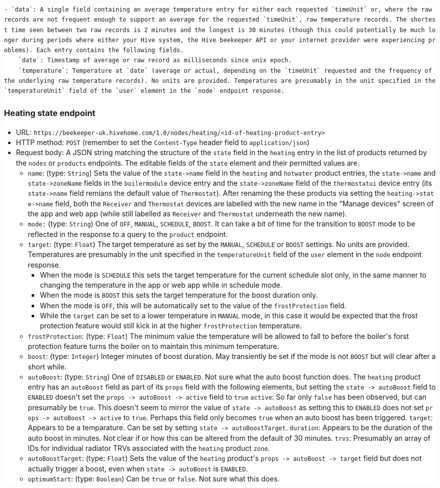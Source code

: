     - `data`: A single field containing an average temperature entry for either each requested `timeUnit` or, where the raw records are not frequent enough to support an average for the requested `timeUnit`, raw temperature records. The shortest time seen between two raw records is 2 minutes and the longest is 30 minutes (though this could potentially be much longer during periods where either your Hive system, the Hive beekeeper API or your internet provider were experiencing problems). Each entry contains the following fields.
        `date`: Timestamp of average or raw record as milliseconds since unix epoch.
        `temperature`: Temperature at `date` (average or actual, depending on the `timeUnit` requested and the frequency of the underlying raw temperature records). No units are provided. Temperatures are presumably in the unit specified in the `temperatureUnit` field of the `user` element in the `node` endpoint response.

### Heating state endpoint
- URL: `https://beekeeper-uk.hivehome.com/1.0/nodes/heating/<id-of-heating-product-entry>`
- HTTP method: `POST` (remember to set the `Content-Type` header field to `application/json`)
- Request body: A JSON string matching the structure of the `state` field in the `heating` entry in the list of products returned by the `nodes` or `products` endpoints. The editable fields of the `state` element and their permitted values are.
    - `name`: (type: `String`) Sets the value of the `state->name` field in the `heating` and `hotwater` product entries, the  `state->name` and `state->zoneName` fields in the `boilermodule` device entry and the `state->zoneName` field of the `thermostatui` device entry (its `state->name` field remians the default value of `Thermostat`). After renaming the these products via setting the `heating->state->name` field, both the `Receiver` and `Thermostat` devices are labelled with the new name in the "Manage devices" screen of the app and web app (while still labelled as `Receiver` and `Thermostat` underneath the new name).
    - `mode:` (type: `String`) One of `OFF`, `MANUAL`, `SCHEDULE`, `BOOST`. It can take a bit of time for the transition to `BOOST` mode to be reflected in the response to a query to the `product` endpoint.
    - `target`: (type: `Float`) The target temperature as set by the `MANUAL`, `SCHEDULE` or `BOOST` settings. No units are provided. Temperatures are presumably in the unit specified in the `temperatureUnit` field of the `user` element in the `node` endpoint response. 
        - When the mode is `SCHEDULE` this sets the target temperature for the current schedule slot only, in the same manner to changing the temperature in the app or web app while in schedule mode.
        - When the mode is `BOOST` this sets the target temperature for the boost duration only.
        - When the mode is `OFF`, this will be automatically set to the value of the `frostProtection` field.
        - While the `target` can be set to a lower temperature in `MANUAL` mode, in this case it would be expected that the frost protection feature would still kick in at the higher `frostProtection` temperature.
    - `frostProtection`: (type: `Float`) The minimum value the temperature will be allowed to fall to before the boiler's forst protection feature turns the boiler on to maintain this minimum temperature.
    - `boost`: (type: `Integer`) Integer minutes of boost duration. May transiently be set if the mode is not `BOOST` but will clear after a short while.
    - `autoBoost`: (type: `String`) One of `DISABLED` or `ENABLED`. Not sure what the auto boost function does. The `heating` product entry has an `autoBoost` field as part of its `props` field with the following elements, but setting the `state -> autoBoost` field to `ENABLED` doesn't set the `props -> autoBoost -> active` field to `true`
        `active`: So far only `false` has been observed, but can presumably be `true`. This doesn't seem to mirror the value of `state -> autoBoost` as setting this to `ENABLED` does not set `props -> autoBoost -> active` to `true`. Perhaps this field only becomes `true` when an auto boost has been triggered.
        `target`: Appears to be a temparature. Can be set by setting `state -> autoBoostTarget`.
        `duration`: Appears to be the duration of the auto boost in minutes. Not clear if or how this can be altered from the default of 30 minutes.
        `trvs`: Presumably an array of IDs for individual radiator TRVs associated with the `heating` product `zone`.
    - `autoBoostTarget`: (type: `Float`) Sets the value of the `heating` product's `props -> autoBoost -> target` field but does not actually trigger a boost, even when `state -> autoBoost` is `ENABLED`.
    - `optimumStart`: (type: `Boolean`) Can be `true` or `false`. Not sure what this does.
